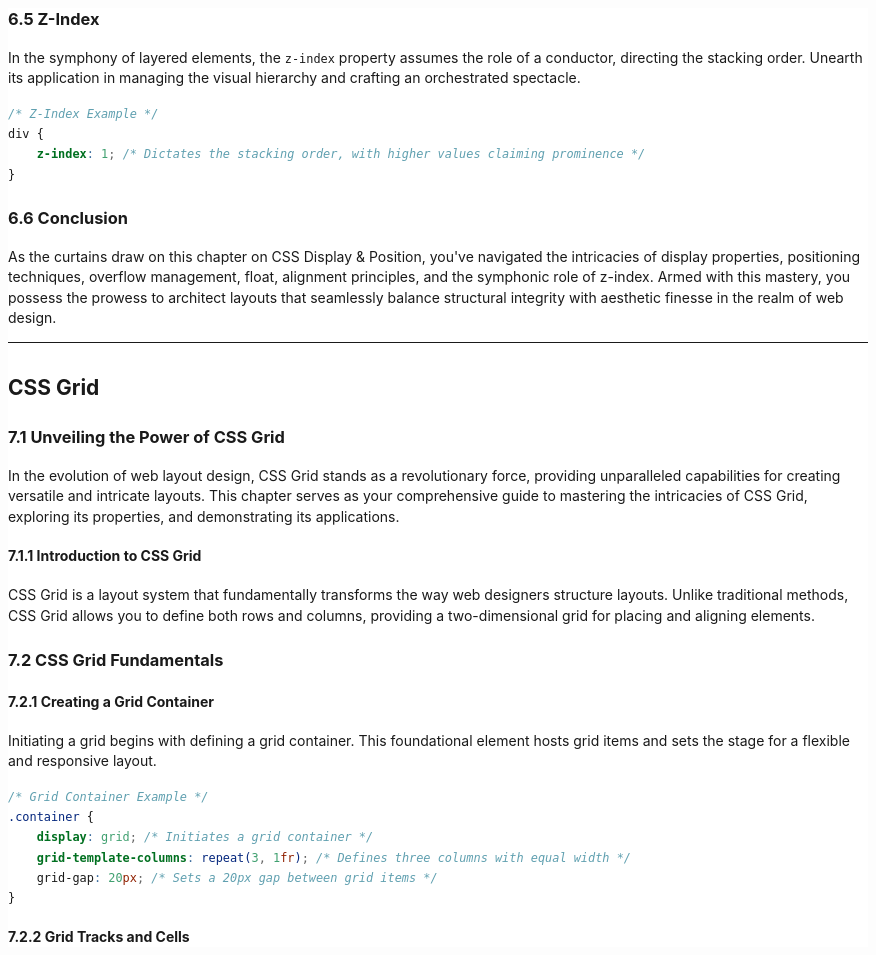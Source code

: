 ### 6.5 Z-Index

In the symphony of layered elements, the `z-index` property assumes the role of a conductor, directing the stacking order. Unearth its application in managing the visual hierarchy and crafting an orchestrated spectacle.

```css
/* Z-Index Example */
div {
    z-index: 1; /* Dictates the stacking order, with higher values claiming prominence */
}
```

### 6.6 Conclusion

As the curtains draw on this chapter on CSS Display & Position, you've navigated the intricacies of display properties, positioning techniques, overflow management, float, alignment principles, and the symphonic role of z-index. Armed with this mastery, you possess the prowess to architect layouts that seamlessly balance structural integrity with aesthetic finesse in the realm of web design.
<hr>

## CSS Grid
### 7.1 Unveiling the Power of CSS Grid

In the evolution of web layout design, CSS Grid stands as a revolutionary force, providing unparalleled capabilities for creating versatile and intricate layouts. This chapter serves as your comprehensive guide to mastering the intricacies of CSS Grid, exploring its properties, and demonstrating its applications.

#### 7.1.1 Introduction to CSS Grid

CSS Grid is a layout system that fundamentally transforms the way web designers structure layouts. Unlike traditional methods, CSS Grid allows you to define both rows and columns, providing a two-dimensional grid for placing and aligning elements.

### 7.2 CSS Grid Fundamentals

#### 7.2.1 Creating a Grid Container

Initiating a grid begins with defining a grid container. This foundational element hosts grid items and sets the stage for a flexible and responsive layout.

```css
/* Grid Container Example */
.container {
    display: grid; /* Initiates a grid container */
    grid-template-columns: repeat(3, 1fr); /* Defines three columns with equal width */
    grid-gap: 20px; /* Sets a 20px gap between grid items */
}
```

#### 7.2.2 Grid Tracks and Cells
